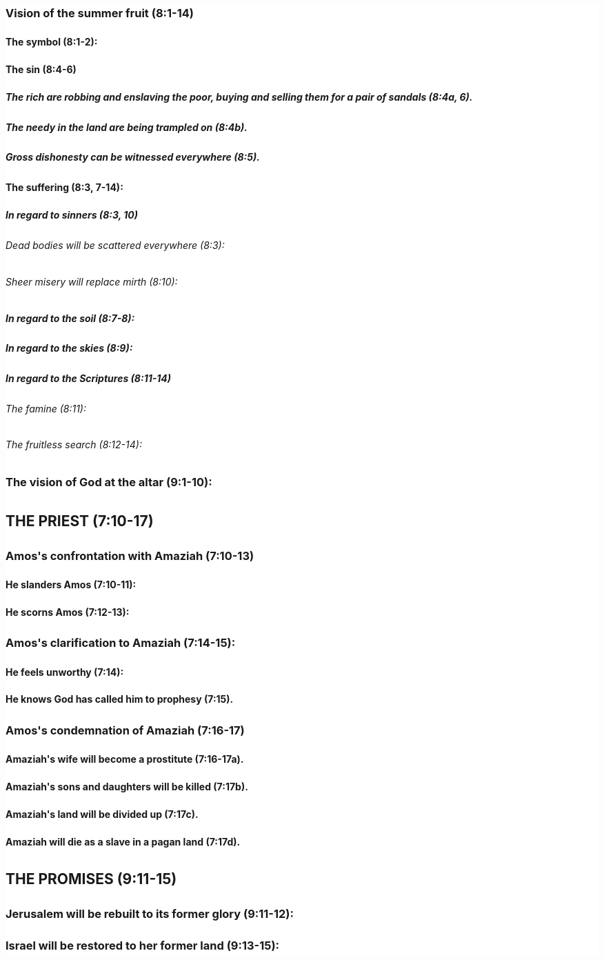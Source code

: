 ### Vision of the summer fruit (8:1-14) 
####  The symbol (8:1-2): 
####  The sin (8:4-6) 
#####  The rich are robbing and enslaving the poor, buying and selling them for a pair of sandals (8:4a, 6). 
#####  The needy in the land are being trampled on (8:4b). 
#####  Gross dishonesty can be witnessed everywhere (8:5). 
####  The suffering (8:3, 7-14): 
#####  In regard to sinners (8:3, 10) 
######  Dead bodies will be scattered everywhere (8:3): 
######  Sheer misery will replace mirth (8:10): 
#####  In regard to the soil (8:7-8): 
#####  In regard to the skies (8:9): 
#####  In regard to the Scriptures (8:11-14) 
######  The famine (8:11): 
######  The fruitless search (8:12-14): 
### The vision of God at the altar (9:1-10): 
## THE PRIEST (7:10-17) 
### Amos\'s confrontation with Amaziah (7:10-13) 
####  He slanders Amos (7:10-11): 
####  He scorns Amos (7:12-13): 
### Amos\'s clarification to Amaziah (7:14-15): 
####  He feels unworthy (7:14): 
####  He knows God has called him to prophesy (7:15). 
### Amos\'s condemnation of Amaziah (7:16-17) 
####  Amaziah\'s wife will become a prostitute (7:16-17a). 
####  Amaziah\'s sons and daughters will be killed (7:17b). 
####  Amaziah\'s land will be divided up (7:17c). 
####  Amaziah will die as a slave in a pagan land (7:17d). 
## THE PROMISES (9:11-15) 
### Jerusalem will be rebuilt to its former glory (9:11-12): 
### Israel will be restored to her former land (9:13-15): 
